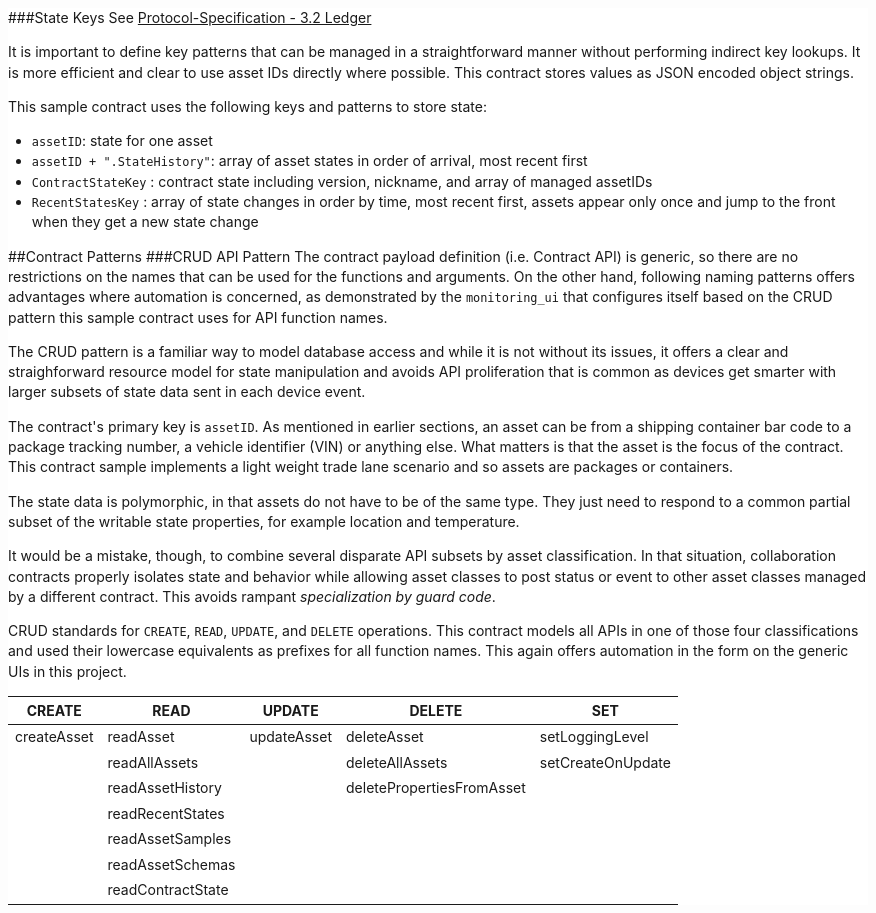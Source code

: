 ###State Keys
See [Protocol-Specification - 3.2 Ledger](https://github.com/hyperledger/fabric/blob/master/docs/protocol-spec.md#32-ledger)

It is important to define key patterns that can be managed in a straightforward manner without performing indirect key lookups. It is more efficient and clear to use asset IDs directly where possible. This contract stores values as JSON encoded object strings. 

This sample contract uses the following keys and patterns to store state:

- `assetID`: state for one asset
- `assetID + ".StateHistory"`: array of asset states in order of arrival, most recent first
- `ContractStateKey` : contract state including version, nickname, and array of managed assetIDs
- `RecentStatesKey` : array of state changes in order by time, most recent first, assets appear only once and jump to the front when they get a new state change

##Contract Patterns 
###CRUD API Pattern
The contract payload definition (i.e. Contract API) is generic, so there are no restrictions on the names that can be used for the functions and arguments. On the other hand, following naming patterns offers advantages where automation is concerned, as demonstrated by the `monitoring_ui` that configures itself based on the CRUD pattern this sample contract uses for API function names.

The CRUD pattern is a familiar way to model database access and while it is not without its issues, it offers a clear and straighforward resource model for state manipulation and avoids API proliferation that is common as devices get smarter with larger subsets of state data sent in each device event.

The contract's primary key is `assetID`. As mentioned in earlier sections, an asset can be from a shipping container bar code to a package tracking number, a vehicle identifier (VIN) or anything else. What matters is that the asset is the focus of the contract. This contract sample implements a light weight trade lane scenario and so assets are packages or containers.

The state data is polymorphic, in that assets do not have to be of the same type. They just need to respond to a common partial subset of the writable state properties, for example location and temperature. 

It would be a mistake, though, to combine several disparate API subsets by asset classification. In that situation, collaboration contracts properly isolates state and behavior while allowing asset classes to post status or event to other asset classes managed by a different contract. This avoids rampant *specialization by guard code*.

CRUD standards for `CREATE`, `READ`, `UPDATE`, and `DELETE` operations. This contract models all APIs in one of those four classifications and used their lowercase equivalents as prefixes for all function names. This again offers automation in the form on the generic UIs in this project.

|CREATE|READ|UPDATE|DELETE|SET|
|---|---|---|---|---|
|createAsset|readAsset|updateAsset|deleteAsset|setLoggingLevel|
||readAllAssets||deleteAllAssets|setCreateOnUpdate|
||readAssetHistory||deletePropertiesFromAsset||
||readRecentStates||||
||readAssetSamples||||
||readAssetSchemas||||
||readContractState||||

